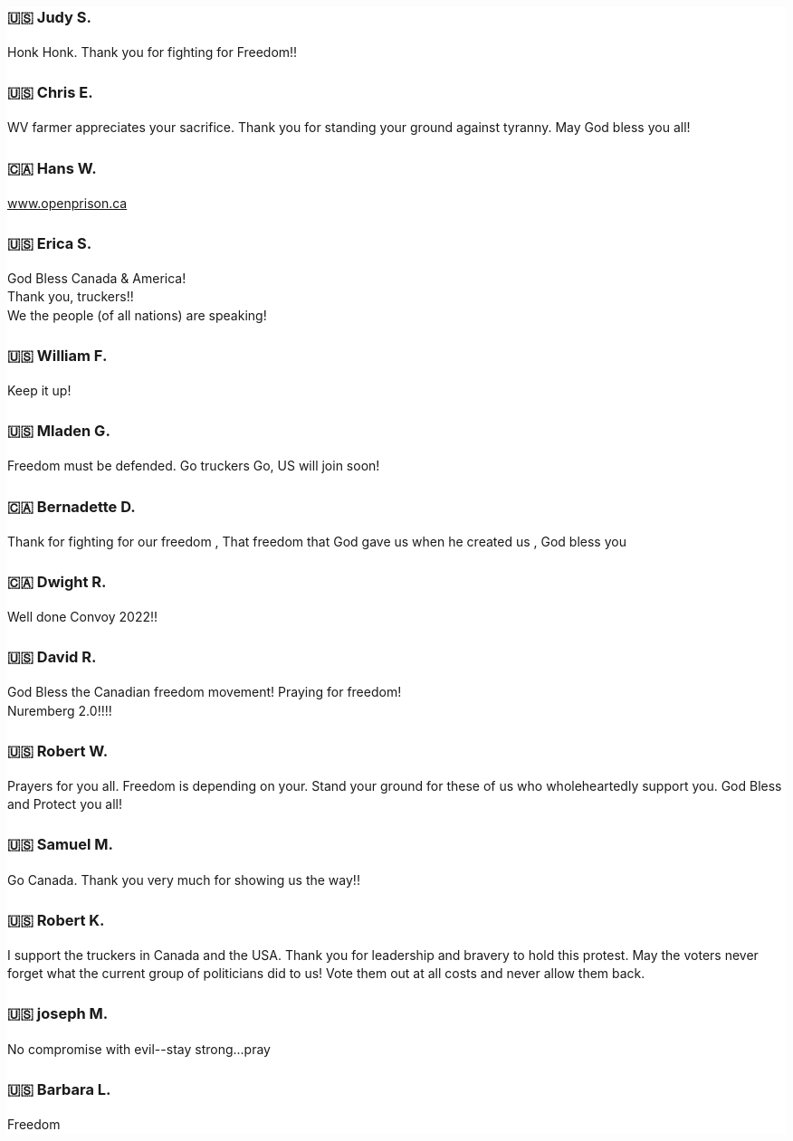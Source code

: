 ### 🇺🇸 Judy S.
Honk Honk.  Thank you for fighting for Freedom!!

### 🇺🇸 Chris E.
WV farmer appreciates your sacrifice. Thank you for standing your ground against tyranny. May God bless you all!

### 🇨🇦 Hans W.
www.openprison.ca

### 🇺🇸 Erica S.
God Bless Canada & America!<br />Thank you, truckers!!<br />We the people (of all nations) are speaking!

### 🇺🇸 William F.
Keep it up!

### 🇺🇸 Mladen G.
Freedom must be defended. Go truckers Go, US will join soon!

### 🇨🇦 Bernadette  D.
Thank for   fighting for our freedom  , That freedom that God gave us  when he created us ,  God bless you 

### 🇨🇦 Dwight R.
Well done Convoy 2022!!

### 🇺🇸 David R.
God Bless the Canadian freedom movement! Praying for freedom!<br />Nuremberg 2.0!!!! 

### 🇺🇸 Robert W.
Prayers for you all. Freedom is depending on your. Stand your ground for these of us who wholeheartedly support you. God Bless and Protect you all!

### 🇺🇸 Samuel M.
Go Canada. Thank you very much for showing us the way!!

### 🇺🇸 Robert K.
I support the truckers in Canada and the USA. Thank you for leadership and bravery to hold this protest. May the voters never forget what the current group of politicians did to us! Vote them out at all costs and never allow them back.

### 🇺🇸 joseph M.
No compromise with evil--stay strong...pray

### 🇺🇸 Barbara  L.
Freedom
